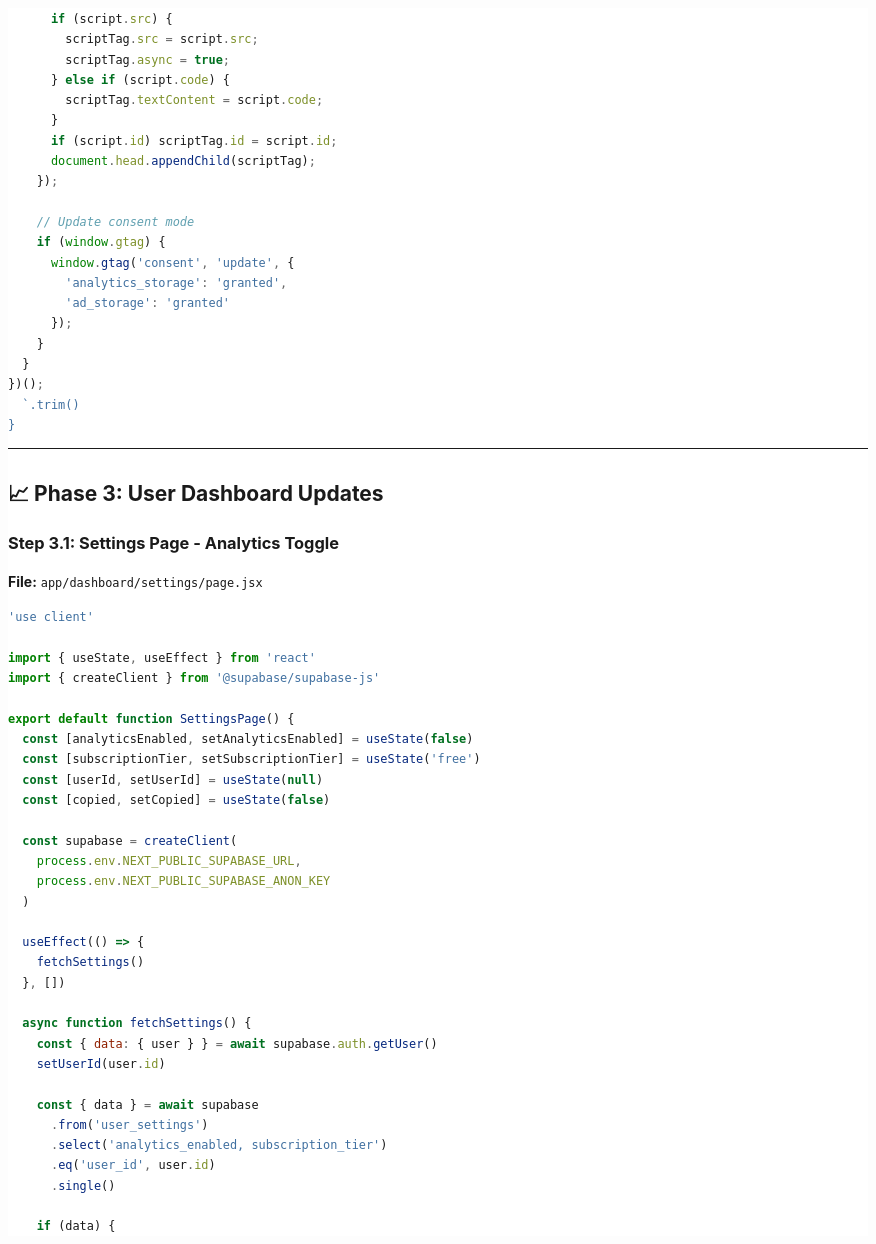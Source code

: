 ```javascript
      if (script.src) {
        scriptTag.src = script.src;
        scriptTag.async = true;
      } else if (script.code) {
        scriptTag.textContent = script.code;
      }
      if (script.id) scriptTag.id = script.id;
      document.head.appendChild(scriptTag);
    });
    
    // Update consent mode
    if (window.gtag) {
      window.gtag('consent', 'update', {
        'analytics_storage': 'granted',
        'ad_storage': 'granted'
      });
    }
  }
})();
  `.trim()
}
```

---

## 📈 Phase 3: User Dashboard Updates

### Step 3.1: Settings Page - Analytics Toggle

**File:** `app/dashboard/settings/page.jsx`

```javascript
'use client'

import { useState, useEffect } from 'react'
import { createClient } from '@supabase/supabase-js'

export default function SettingsPage() {
  const [analyticsEnabled, setAnalyticsEnabled] = useState(false)
  const [subscriptionTier, setSubscriptionTier] = useState('free')
  const [userId, setUserId] = useState(null)
  const [copied, setCopied] = useState(false)
  
  const supabase = createClient(
    process.env.NEXT_PUBLIC_SUPABASE_URL,
    process.env.NEXT_PUBLIC_SUPABASE_ANON_KEY
  )
  
  useEffect(() => {
    fetchSettings()
  }, [])
  
  async function fetchSettings() {
    const { data: { user } } = await supabase.auth.getUser()
    setUserId(user.id)
    
    const { data } = await supabase
      .from('user_settings')
      .select('analytics_enabled, subscription_tier')
      .eq('user_id', user.id)
      .single()
    
    if (data) {
```